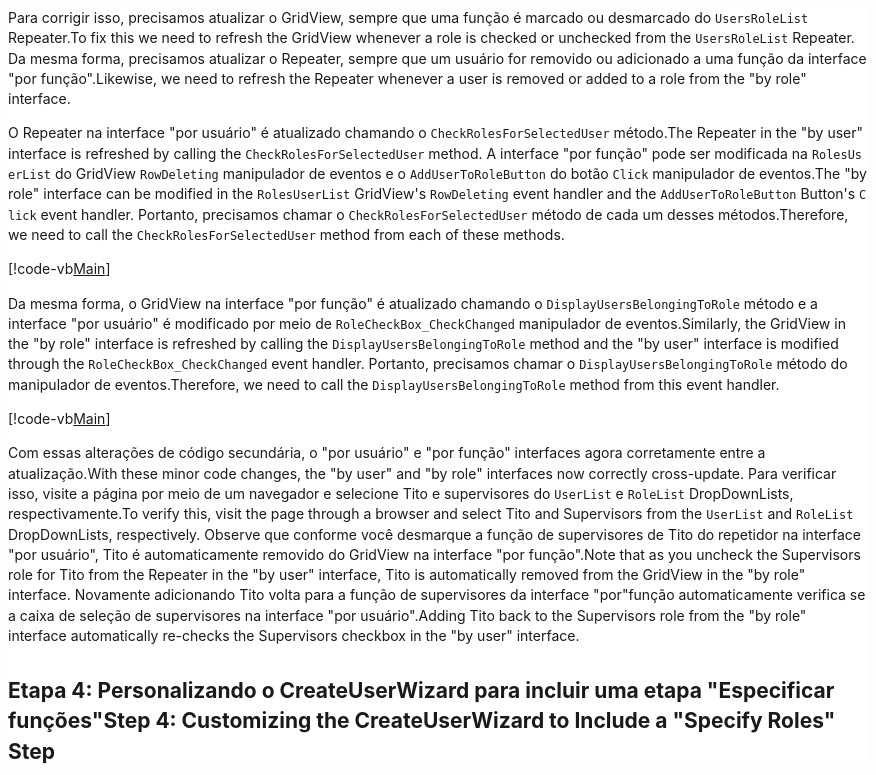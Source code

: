 <span data-ttu-id="206f5-313">Para corrigir isso, precisamos atualizar o GridView, sempre que uma função é marcado ou desmarcado do `UsersRoleList` Repeater.</span><span class="sxs-lookup"><span data-stu-id="206f5-313">To fix this we need to refresh the GridView whenever a role is checked or unchecked from the `UsersRoleList` Repeater.</span></span> <span data-ttu-id="206f5-314">Da mesma forma, precisamos atualizar o Repeater, sempre que um usuário for removido ou adicionado a uma função da interface "por função".</span><span class="sxs-lookup"><span data-stu-id="206f5-314">Likewise, we need to refresh the Repeater whenever a user is removed or added to a role from the "by role" interface.</span></span>

<span data-ttu-id="206f5-315">O Repeater na interface "por usuário" é atualizado chamando o `CheckRolesForSelectedUser` método.</span><span class="sxs-lookup"><span data-stu-id="206f5-315">The Repeater in the "by user" interface is refreshed by calling the `CheckRolesForSelectedUser` method.</span></span> <span data-ttu-id="206f5-316">A interface "por função" pode ser modificada na `RolesUserList` do GridView `RowDeleting` manipulador de eventos e o `AddUserToRoleButton` do botão `Click` manipulador de eventos.</span><span class="sxs-lookup"><span data-stu-id="206f5-316">The "by role" interface can be modified in the `RolesUserList` GridView's `RowDeleting` event handler and the `AddUserToRoleButton` Button's `Click` event handler.</span></span> <span data-ttu-id="206f5-317">Portanto, precisamos chamar o `CheckRolesForSelectedUser` método de cada um desses métodos.</span><span class="sxs-lookup"><span data-stu-id="206f5-317">Therefore, we need to call the `CheckRolesForSelectedUser` method from each of these methods.</span></span>

[!code-vb[Main](assigning-roles-to-users-vb/samples/sample19.vb)]

<span data-ttu-id="206f5-318">Da mesma forma, o GridView na interface "por função" é atualizado chamando o `DisplayUsersBelongingToRole` método e a interface "por usuário" é modificado por meio de `RoleCheckBox_CheckChanged` manipulador de eventos.</span><span class="sxs-lookup"><span data-stu-id="206f5-318">Similarly, the GridView in the "by role" interface is refreshed by calling the `DisplayUsersBelongingToRole` method and the "by user" interface is modified through the `RoleCheckBox_CheckChanged` event handler.</span></span> <span data-ttu-id="206f5-319">Portanto, precisamos chamar o `DisplayUsersBelongingToRole` método do manipulador de eventos.</span><span class="sxs-lookup"><span data-stu-id="206f5-319">Therefore, we need to call the `DisplayUsersBelongingToRole` method from this event handler.</span></span>

[!code-vb[Main](assigning-roles-to-users-vb/samples/sample20.vb)]

<span data-ttu-id="206f5-320">Com essas alterações de código secundária, o "por usuário" e "por função" interfaces agora corretamente entre a atualização.</span><span class="sxs-lookup"><span data-stu-id="206f5-320">With these minor code changes, the "by user" and "by role" interfaces now correctly cross-update.</span></span> <span data-ttu-id="206f5-321">Para verificar isso, visite a página por meio de um navegador e selecione Tito e supervisores do `UserList` e `RoleList` DropDownLists, respectivamente.</span><span class="sxs-lookup"><span data-stu-id="206f5-321">To verify this, visit the page through a browser and select Tito and Supervisors from the `UserList` and `RoleList` DropDownLists, respectively.</span></span> <span data-ttu-id="206f5-322">Observe que conforme você desmarque a função de supervisores de Tito do repetidor na interface "por usuário", Tito é automaticamente removido do GridView na interface "por função".</span><span class="sxs-lookup"><span data-stu-id="206f5-322">Note that as you uncheck the Supervisors role for Tito from the Repeater in the "by user" interface, Tito is automatically removed from the GridView in the "by role" interface.</span></span> <span data-ttu-id="206f5-323">Novamente adicionando Tito volta para a função de supervisores da interface "por"função automaticamente verifica se a caixa de seleção de supervisores na interface "por usuário".</span><span class="sxs-lookup"><span data-stu-id="206f5-323">Adding Tito back to the Supervisors role from the "by role" interface automatically re-checks the Supervisors checkbox in the "by user" interface.</span></span>

## <a name="step-4-customizing-the-createuserwizard-to-include-a-specify-roles-step"></a><span data-ttu-id="206f5-324">Etapa 4: Personalizando o CreateUserWizard para incluir uma etapa "Especificar funções"</span><span class="sxs-lookup"><span data-stu-id="206f5-324">Step 4: Customizing the CreateUserWizard to Include a "Specify Roles" Step</span></span>
